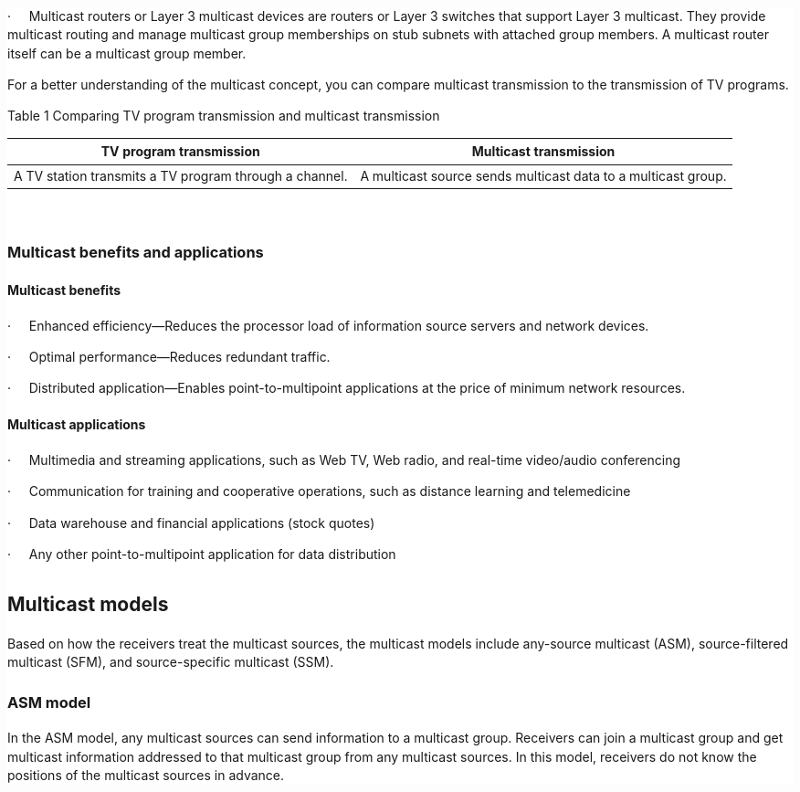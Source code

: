 ·     Multicast routers or Layer 3 multicast devices
are routers or Layer 3 switches that support Layer 3 multicast. They provide
multicast routing and manage multicast group memberships on stub subnets with
attached group members. A multicast router itself can be a multicast group
member.

For a better understanding of the multicast
concept, you can compare multicast transmission to the transmission of TV
programs.

Table 1 Comparing
TV program transmission and multicast transmission

| TV program transmission | Multicast transmission |
| --- | --- |
| A TV station transmits a TV program through a channel. | A multicast source sends multicast data to a multicast group. || A user tunes the TV set to the channel. | A receiver joins the multicast group. || The user starts to watch the TV program transmitted by the TV station on the channel. | The receiver starts to receive the multicast data sent by the source to the multicast group. || The user turns off the TV set or tunes to another channel. | The receiver leaves the multicast group or joins another group. |




 

### Multicast benefits and applications

#### Multicast benefits

·     Enhanced efficiency—Reduces the processor load of information source servers and
network devices.

·     Optimal performance—Reduces redundant traffic.

·     Distributed application—Enables point-to-multipoint applications at the price of minimum
network resources.

#### Multicast applications

·     Multimedia and streaming applications, such as Web
TV, Web radio, and real-time video/audio conferencing

·     Communication for training and cooperative
operations, such as distance learning and telemedicine

·     Data warehouse and financial applications (stock
quotes)

·     Any other point-to-multipoint application for data
distribution

## Multicast models

Based on how the receivers treat the
multicast sources, the multicast models include any-source multicast (ASM),
source-filtered multicast (SFM), and source-specific multicast (SSM).

### ASM model

In the ASM model, any multicast sources can
send information to a multicast group. Receivers can join a multicast group and
get multicast information addressed to that multicast group from any multicast
sources. In this model, receivers do not know the positions of the multicast
sources in advance.
